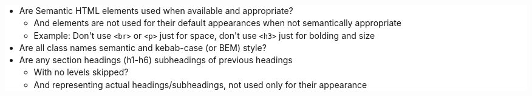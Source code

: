 - Are Semantic HTML elements used when available and appropriate?
    - And elements are not used for their default appearances when not semantically appropriate
    - Example: Don't use `<br>` or `<p>` just for space, don't use `<h3>` just for bolding and size
- Are all class names semantic and kebab-case (or BEM) style?
- Are any section headings (h1-h6) subheadings of previous headings
    - With no levels skipped?
    - And representing actual headings/subheadings, not used only for their appearance



